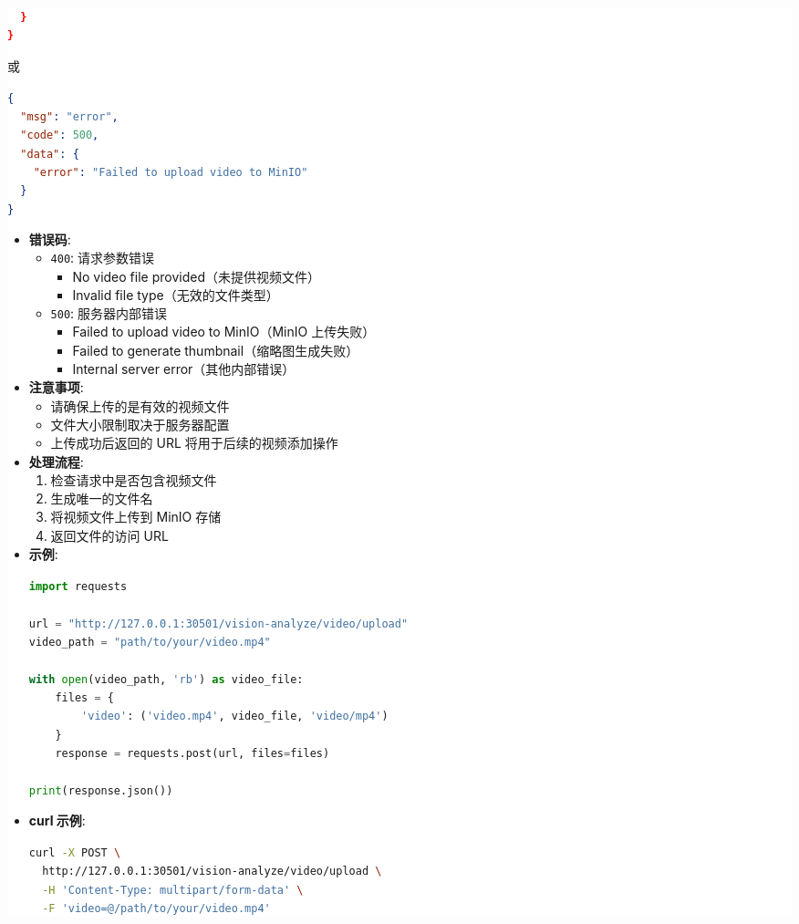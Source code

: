   ```json
    }
  }
  ```
 或
  ```json
  {
    "msg": "error",
    "code": 500,
    "data": {
      "error": "Failed to upload video to MinIO"
    }
  }
  ```
- **错误码**:
  - `400`: 请求参数错误
    - No video file provided（未提供视频文件）
    - Invalid file type（无效的文件类型）
  - `500`: 服务器内部错误
    - Failed to upload video to MinIO（MinIO 上传失败）
    - Failed to generate thumbnail（缩略图生成失败）
    - Internal server error（其他内部错误）
- **注意事项**:
  - 请确保上传的是有效的视频文件
  - 文件大小限制取决于服务器配置
  - 上传成功后返回的 URL 将用于后续的视频添加操作
- **处理流程**:
  1. 检查请求中是否包含视频文件
  2. 生成唯一的文件名
  3. 将视频文件上传到 MinIO 存储
  4. 返回文件的访问 URL
- **示例**:
  ```python
  import requests
  
  url = "http://127.0.0.1:30501/vision-analyze/video/upload"
  video_path = "path/to/your/video.mp4"
  
  with open(video_path, 'rb') as video_file:
      files = {
          'video': ('video.mp4', video_file, 'video/mp4')
      }
      response = requests.post(url, files=files)
  
  print(response.json())
  ```
- **curl 示例**:
  ```bash
  curl -X POST \
    http://127.0.0.1:30501/vision-analyze/video/upload \
    -H 'Content-Type: multipart/form-data' \
    -F 'video=@/path/to/your/video.mp4'
  ```
